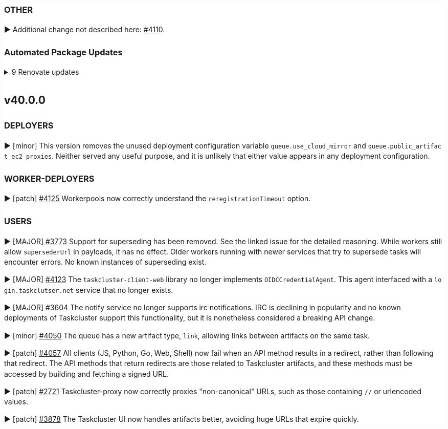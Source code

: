 ### OTHER

▶ Additional change not described here: [#4110](https://github.com/taskcluster/taskcluster/issues/4110).

### Automated Package Updates

<details><summary>9 Renovate updates</summary></details>

## v40.0.0

### DEPLOYERS

▶ [minor]
This version removes the unused deployment configuration variable `queue.use_cloud_mirror` and `queue.public_artifact_ec2_proxies`.  Neither served any useful purpose, and it is unlikely that either value appears in any deployment configuration.

### WORKER-DEPLOYERS

▶ [patch] [#4125](https://github.com/taskcluster/taskcluster/issues/4125)
Workerpools now correctly understand the `reregistrationTimeout` option.

### USERS

▶ [MAJOR] [#3773](https://github.com/taskcluster/taskcluster/issues/3773)
Support for superseding has been removed.  See the linked issue for the detailed reasoning.  While workers still allow `supersederUrl` in payloads, it has no effect.  Older workers running with newer services that try to supersede tasks will encounter errors.  No known instances of superseding exist.

▶ [MAJOR] [#4123](https://github.com/taskcluster/taskcluster/issues/4123)
The `taskcluster-client-web` library no longer implements `OIDCCredentialAgent`.  This agent interfaced with a `login.taskclutser.net` service that no longer exists.

▶ [MAJOR] [#3604](https://github.com/taskcluster/taskcluster/issues/3604)
The notify service no longer supports irc notifications.  IRC is declining in popularity and no known deployments of Taskcluster support this functionality, but it is nonetheless considered a breaking API change.

▶ [minor] [#4050](https://github.com/taskcluster/taskcluster/issues/4050)
The queue has a new artifact type, `link`, allowing links between artifacts on the same task.

▶ [patch] [#4057](https://github.com/taskcluster/taskcluster/issues/4057)
All clients (JS, Python, Go, Web, Shell) now fail when an API method results in a redirect, rather than following that redirect.  The API methods that return redirects are those related to Taskcluster artifacts, and these methods must be accessed by building and fetching a signed URL.

▶ [patch] [#2721](https://github.com/taskcluster/taskcluster/issues/2721)
Taskcluster-proxy now correctly proxies "non-canonical" URLs, such as those containing `//` or urlencoded values.

▶ [patch] [#3878](https://github.com/taskcluster/taskcluster/issues/3878)
The Taskcluster UI now handles artifacts better, avoiding huge URLs that expire quickly.
